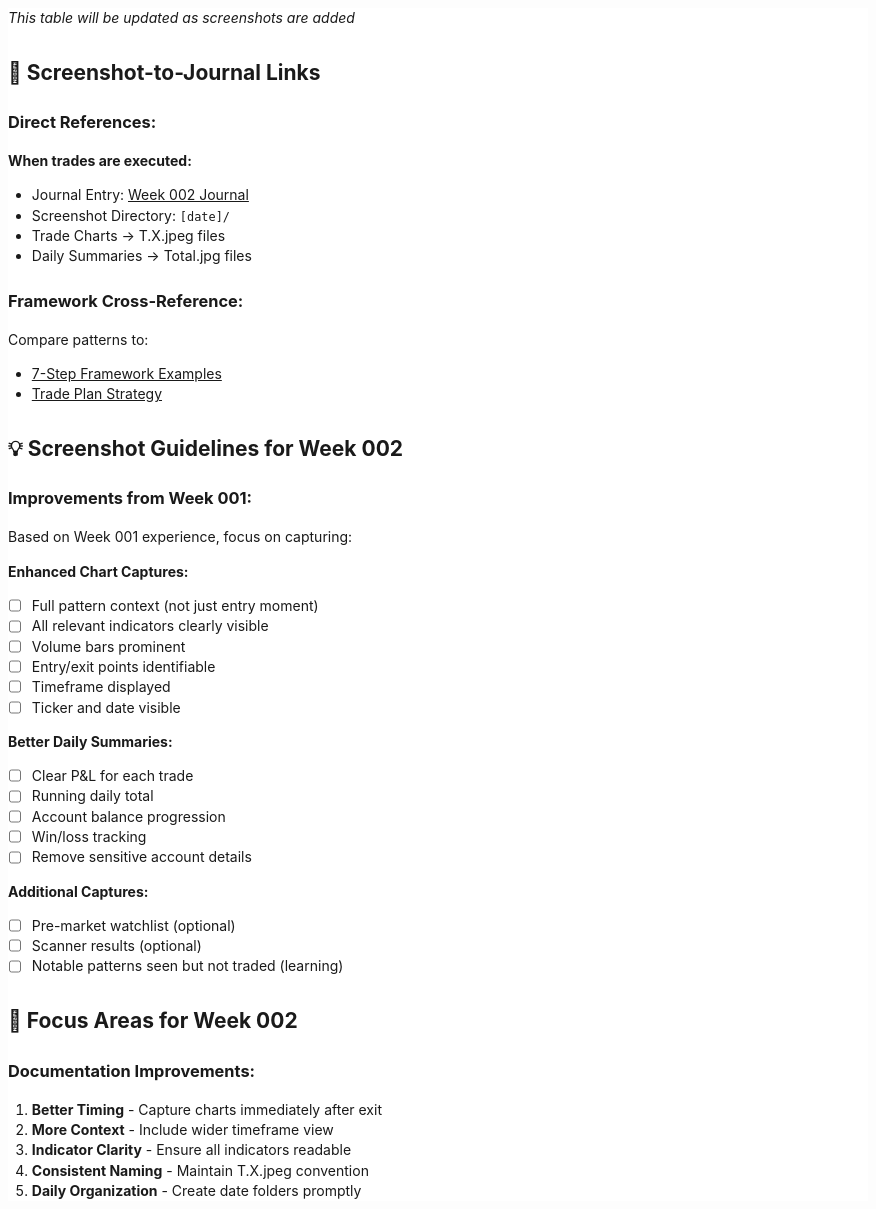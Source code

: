 *This table will be updated as screenshots are added*

## 🔗 Screenshot-to-Journal Links

### Direct References:

**When trades are executed:**
- Journal Entry: [Week 002 Journal](../../../../SFTi.Tradez/week.002/README.md)
- Screenshot Directory: `[date]/`
- Trade Charts → T.X.jpeg files
- Daily Summaries → Total.jpg files

### Framework Cross-Reference:

Compare patterns to:
- [7-Step Framework Examples](../../sfti.notez.assets/7.step.framework.assets/README.md)
- [Trade Plan Strategy](../../sfti.notez.assets/trade.plan.assets/README.md)

## 💡 Screenshot Guidelines for Week 002

### Improvements from Week 001:

Based on Week 001 experience, focus on capturing:

**Enhanced Chart Captures:**
- [ ] Full pattern context (not just entry moment)
- [ ] All relevant indicators clearly visible
- [ ] Volume bars prominent
- [ ] Entry/exit points identifiable
- [ ] Timeframe displayed
- [ ] Ticker and date visible

**Better Daily Summaries:**
- [ ] Clear P&L for each trade
- [ ] Running daily total
- [ ] Account balance progression
- [ ] Win/loss tracking
- [ ] Remove sensitive account details

**Additional Captures:**
- [ ] Pre-market watchlist (optional)
- [ ] Scanner results (optional)
- [ ] Notable patterns seen but not traded (learning)

## 🎯 Focus Areas for Week 002

### Documentation Improvements:

1. **Better Timing** - Capture charts immediately after exit
2. **More Context** - Include wider timeframe view
3. **Indicator Clarity** - Ensure all indicators readable
4. **Consistent Naming** - Maintain T.X.jpeg convention
5. **Daily Organization** - Create date folders promptly
